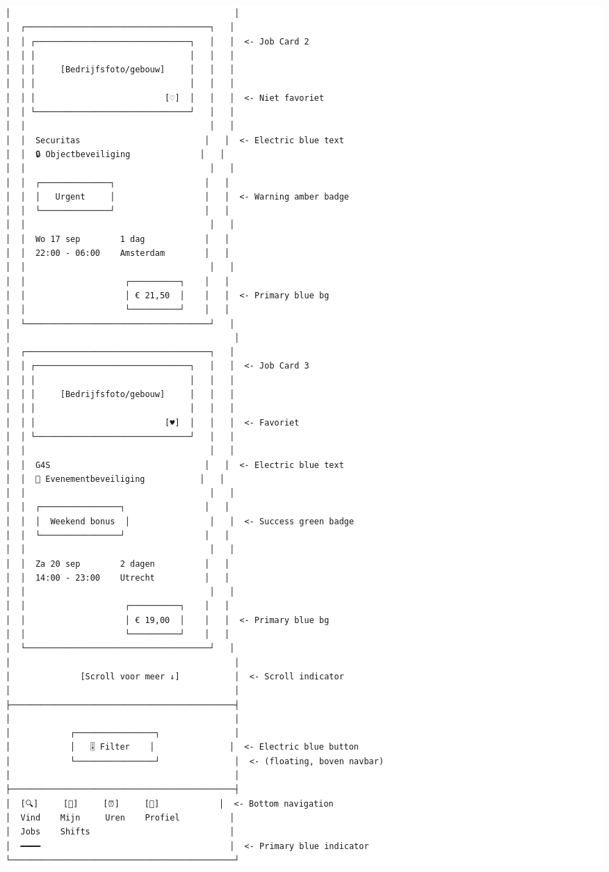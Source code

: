 ```
│                                             │
│  ┌─────────────────────────────────────┐   │
│  │ ┌───────────────────────────────┐   │   │  <- Job Card 2
│  │ │                               │   │   │
│  │ │     [Bedrijfsfoto/gebouw]     │   │   │
│  │ │                               │   │   │
│  │ │                          [♡]  │   │   │  <- Niet favoriet
│  │ └───────────────────────────────┘   │   │
│  │                                     │   │
│  │  Securitas                         │   │  <- Electric blue text
│  │  🔒 Objectbeveiliging              │   │
│  │                                     │   │
│  │  ┌──────────────┐                  │   │
│  │  │   Urgent     │                  │   │  <- Warning amber badge
│  │  └──────────────┘                  │   │
│  │                                     │   │
│  │  Wo 17 sep        1 dag            │   │
│  │  22:00 - 06:00    Amsterdam        │   │
│  │                                     │   │
│  │                    ┌──────────┐    │   │
│  │                    │ € 21,50  │    │   │  <- Primary blue bg
│  │                    └──────────┘    │   │
│  └─────────────────────────────────────┘   │
│                                             │
│  ┌─────────────────────────────────────┐   │
│  │ ┌───────────────────────────────┐   │   │  <- Job Card 3
│  │ │                               │   │   │
│  │ │     [Bedrijfsfoto/gebouw]     │   │   │
│  │ │                               │   │   │
│  │ │                          [♥]  │   │   │  <- Favoriet
│  │ └───────────────────────────────┘   │   │
│  │                                     │   │
│  │  G4S                               │   │  <- Electric blue text
│  │  👥 Evenementbeveiliging           │   │
│  │                                     │   │
│  │  ┌────────────────┐                │   │
│  │  │  Weekend bonus  │                │   │  <- Success green badge
│  │  └────────────────┘                │   │
│  │                                     │   │
│  │  Za 20 sep        2 dagen          │   │
│  │  14:00 - 23:00    Utrecht          │   │
│  │                                     │   │
│  │                    ┌──────────┐    │   │
│  │                    │ € 19,00  │    │   │  <- Primary blue bg
│  │                    └──────────┘    │   │
│  └─────────────────────────────────────┘   │
│                                             │
│              [Scroll voor meer ↓]           │  <- Scroll indicator
│                                             │
├─────────────────────────────────────────────┤
│                                             │
│            ┌────────────────┐               │
│            │   🎚️ Filter    │               │  <- Electric blue button
│            └────────────────┘               │  <- (floating, boven navbar)
│                                             │
├─────────────────────────────────────────────┤
│  [🔍]     [💼]     [⏰]     [👤]            │  <- Bottom navigation
│  Vind    Mijn     Uren    Profiel          │
│  Jobs    Shifts                            │
│  ━━━━                                      │  <- Primary blue indicator
└─────────────────────────────────────────────┘
```
